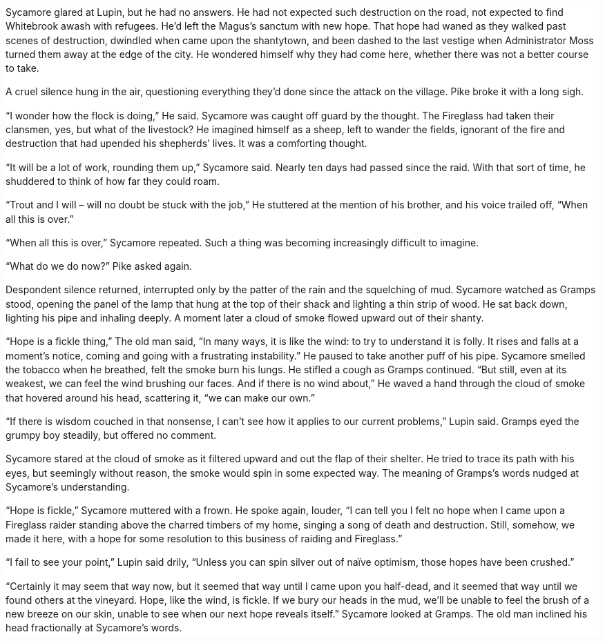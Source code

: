 Sycamore glared at Lupin, but he had no answers. He had not expected such destruction on the road, not expected to find Whitebrook awash with refugees. He’d left the Magus’s sanctum with new hope. That hope had waned as they walked past scenes of destruction, dwindled when came upon the shantytown, and been dashed to the last vestige when Administrator Moss turned them away at the edge of the city. He wondered himself why they had come here, whether there was not a better course to take.

A cruel silence hung in the air, questioning everything they’d done since the attack on the village. Pike broke it with a long sigh.

“I wonder how the flock is doing,” He said. Sycamore was caught off guard by the thought. The Fireglass had taken their clansmen, yes, but what of the livestock? He imagined himself as a sheep, left to wander the fields, ignorant of the fire and destruction that had upended his shepherds’ lives. It was a comforting thought.

“It will be a lot of work, rounding them up,” Sycamore said. Nearly ten days had passed since the raid. With that sort of time, he shuddered to think of how far they could roam.

“Trout and I will – will no doubt be stuck with the job,” He stuttered at the mention of his brother, and his voice trailed off, “When all this is over.”

“When all this is over,” Sycamore repeated. Such a thing was becoming increasingly difficult to imagine.

“What do we do now?” Pike asked again.

Despondent silence returned, interrupted only by the patter of the rain and the squelching of mud. Sycamore watched as Gramps stood, opening the panel of the lamp that hung at the top of their shack and lighting a thin strip of wood. He sat back down, lighting his pipe and inhaling deeply. A moment later a cloud of smoke flowed upward out of their shanty.

“Hope is a fickle thing,” The old man said, “In many ways, it is like the wind: to try to understand it is folly. It rises and falls at a moment’s notice, coming and going with a frustrating instability.” He paused to take another puff of his pipe. Sycamore smelled the tobacco when he breathed, felt the smoke burn his lungs. He stifled a cough as Gramps continued. “But still, even at its weakest, we can feel the wind brushing our faces. And if there is no wind about,” He waved a hand through the cloud of smoke that hovered around his head, scattering it, “we can make our own.”

“If there is wisdom couched in that nonsense, I can’t see how it applies to our current problems,” Lupin said. Gramps eyed the grumpy boy steadily, but offered no comment.

Sycamore stared at the cloud of smoke as it filtered upward and out the flap of their shelter. He tried to trace its path with his eyes, but seemingly without reason, the smoke would spin in some expected way. The meaning of Gramps’s words nudged at Sycamore’s understanding.

“Hope is fickle,” Sycamore muttered with a frown. He spoke again, louder, “I can tell you I felt no hope when I came upon a Fireglass raider standing above the charred timbers of my home, singing a song of death and destruction. Still, somehow, we made it here, with a hope for some resolution to this business of raiding and Fireglass.” 

“I fail to see your point,” Lupin said drily, “Unless you can spin silver out of naïve optimism, those hopes have been crushed.”

“Certainly it may seem that way now, but it seemed that way until I came upon you half-dead, and it seemed that way until we found others at the vineyard. Hope, like the wind, is fickle. If we bury our heads in the mud, we’ll be unable to feel the brush of a new breeze on our skin, unable to see when our next hope reveals itself.” Sycamore looked at Gramps. The old man inclined his head fractionally at Sycamore’s words.
